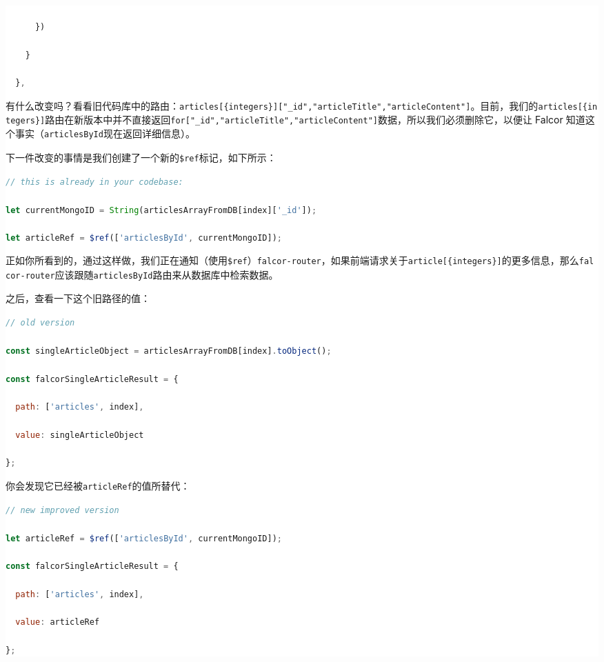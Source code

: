 ```jsx

      }) 

    } 

  }, 

```

有什么改变吗？看看旧代码库中的路由：`articles[{integers}]["_id","articleTitle","articleContent"]`。目前，我们的`articles[{integers}]`路由在新版本中并不直接返回`for["_id","articleTitle","articleContent"]`数据，所以我们必须删除它，以便让 Falcor 知道这个事实（`articlesById`现在返回详细信息）。

下一件改变的事情是我们创建了一个新的`$ref`标记，如下所示：

```jsx
// this is already in your codebase: 

let currentMongoID = String(articlesArrayFromDB[index]['_id']); 

let articleRef = $ref(['articlesById', currentMongoID]); 

```

正如你所看到的，通过这样做，我们正在通知（使用`$ref`）`falcor-router`，如果前端请求关于`article[{integers}]`的更多信息，那么`falcor-router`应该跟随`articlesById`路由来从数据库中检索数据。

之后，查看一下这个旧路径的值：

```jsx
// old version 

const singleArticleObject = articlesArrayFromDB[index].toObject(); 

const falcorSingleArticleResult = { 

  path: ['articles', index], 

  value: singleArticleObject 

}; 

```

你会发现它已经被`articleRef`的值所替代：

```jsx
// new improved version 

let articleRef = $ref(['articlesById', currentMongoID]); 

const falcorSingleArticleResult = { 

  path: ['articles', index], 

  value: articleRef 

}; 

```
